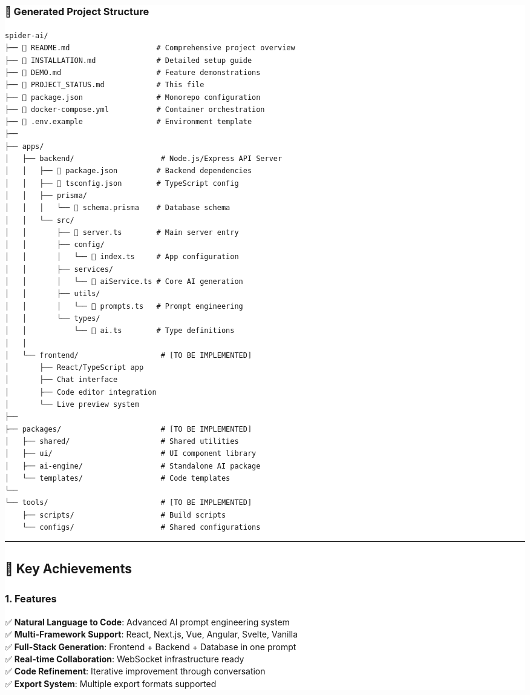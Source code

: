 
### **📁 Generated Project Structure**

```
spider-ai/
├── 📄 README.md                    # Comprehensive project overview
├── 📄 INSTALLATION.md              # Detailed setup guide
├── 📄 DEMO.md                      # Feature demonstrations
├── 📄 PROJECT_STATUS.md            # This file
├── 📄 package.json                 # Monorepo configuration
├── 📄 docker-compose.yml           # Container orchestration
├── 📄 .env.example                 # Environment template
├── 
├── apps/
│   ├── backend/                    # Node.js/Express API Server
│   │   ├── 📄 package.json         # Backend dependencies
│   │   ├── 📄 tsconfig.json        # TypeScript config
│   │   ├── prisma/
│   │   │   └── 📄 schema.prisma    # Database schema
│   │   └── src/
│   │       ├── 📄 server.ts        # Main server entry
│   │       ├── config/
│   │       │   └── 📄 index.ts     # App configuration
│   │       ├── services/
│   │       │   └── 📄 aiService.ts # Core AI generation
│   │       ├── utils/
│   │       │   └── 📄 prompts.ts   # Prompt engineering
│   │       └── types/
│   │           └── 📄 ai.ts        # Type definitions
│   │
│   └── frontend/                   # [TO BE IMPLEMENTED]
│       ├── React/TypeScript app
│       ├── Chat interface
│       ├── Code editor integration
│       └── Live preview system
├── 
├── packages/                       # [TO BE IMPLEMENTED]  
│   ├── shared/                     # Shared utilities
│   ├── ui/                         # UI component library
│   ├── ai-engine/                  # Standalone AI package
│   └── templates/                  # Code templates
└── 
└── tools/                          # [TO BE IMPLEMENTED]
    ├── scripts/                    # Build scripts
    └── configs/                    # Shared configurations
```

---

## 🚀 Key Achievements

### **1. Features**
✅ **Natural Language to Code**: Advanced AI prompt engineering system  
✅ **Multi-Framework Support**: React, Next.js, Vue, Angular, Svelte, Vanilla  
✅ **Full-Stack Generation**: Frontend + Backend + Database in one prompt  
✅ **Real-time Collaboration**: WebSocket infrastructure ready  
✅ **Code Refinement**: Iterative improvement through conversation  
✅ **Export System**: Multiple export formats supported  
